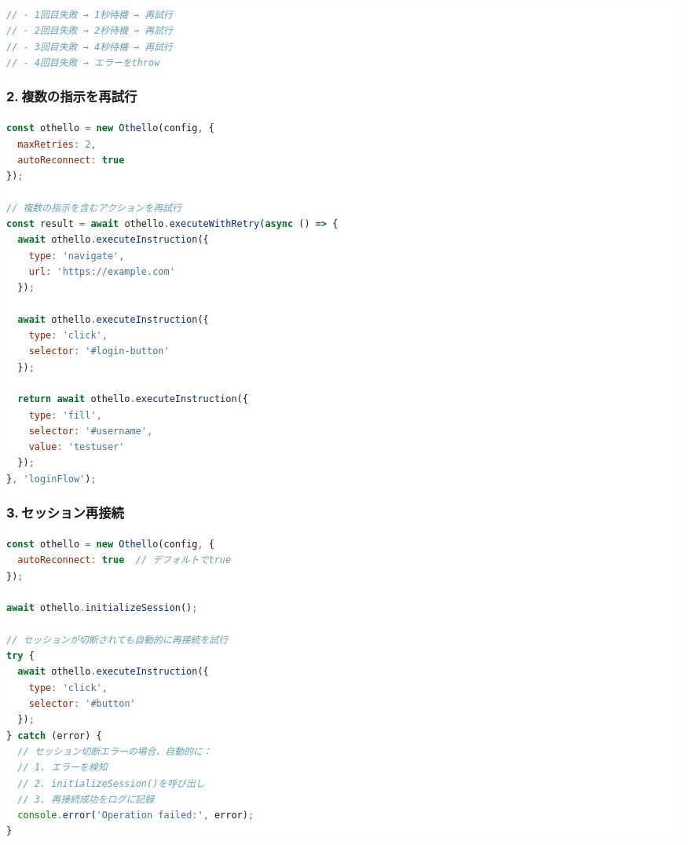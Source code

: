 ```javascript
// - 1回目失敗 → 1秒待機 → 再試行
// - 2回目失敗 → 2秒待機 → 再試行
// - 3回目失敗 → 4秒待機 → 再試行
// - 4回目失敗 → エラーをthrow
```

### 2. 複数の指示を再試行

```javascript
const othello = new Othello(config, {
  maxRetries: 2,
  autoReconnect: true
});

// 複数の指示を含むアクションを再試行
const result = await othello.executeWithRetry(async () => {
  await othello.executeInstruction({ 
    type: 'navigate', 
    url: 'https://example.com' 
  });
  
  await othello.executeInstruction({ 
    type: 'click', 
    selector: '#login-button' 
  });
  
  return await othello.executeInstruction({ 
    type: 'fill', 
    selector: '#username', 
    value: 'testuser' 
  });
}, 'loginFlow');
```

### 3. セッション再接続

```javascript
const othello = new Othello(config, {
  autoReconnect: true  // デフォルトでtrue
});

await othello.initializeSession();

// セッションが切断されても自動的に再接続を試行
try {
  await othello.executeInstruction({
    type: 'click',
    selector: '#button'
  });
} catch (error) {
  // セッション切断エラーの場合、自動的に：
  // 1. エラーを検知
  // 2. initializeSession()を呼び出し
  // 3. 再接続成功をログに記録
  console.error('Operation failed:', error);
}
```
